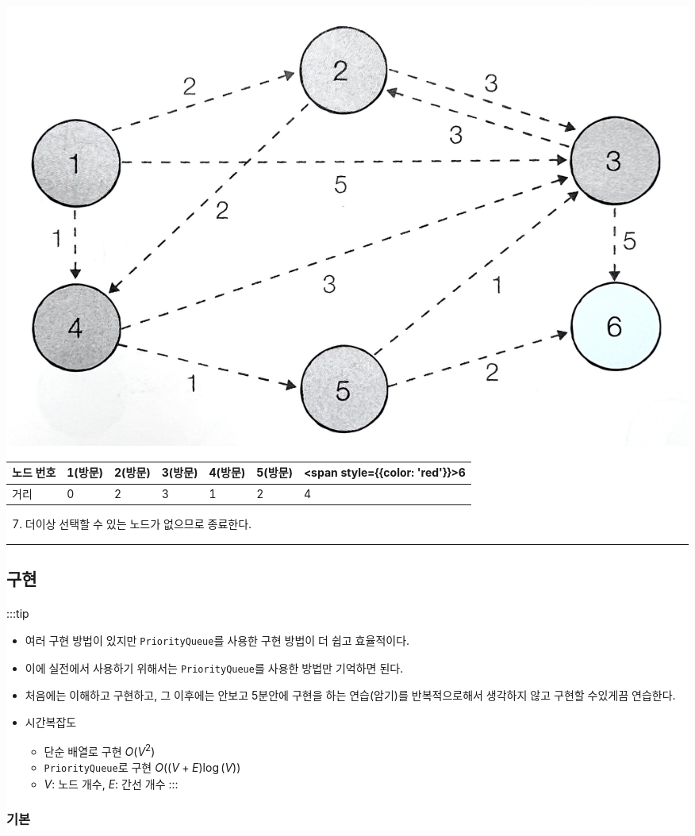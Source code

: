 ![dijkstra7](./assets/dijkstra7.jpeg)

| 노드 번호 | 1(방문) | 2(방문) | 3(방문) | 4(방문) | 5(방문) | <span style={{color: 'red'}}>6</span> |
| ----- | ----- | ----- | ----- | ----- | ----- | ------------------------------------- |
| 거리    | 0     | 2     | 3     | 1     | 2     | 4                                     |

7. 더이상 선택할 수 있는 노드가 없으므로 종료한다.

---
## 구현

:::tip
- 여러 구현 방법이 있지만 `PriorityQueue`를 사용한 구현 방법이 더 쉽고 효율적이다.
- 이에 실전에서 사용하기 위해서는 `PriorityQueue`를 사용한 방법만 기억하면 된다.
- 처음에는 이해하고 구현하고, 그 이후에는 안보고 5분안에 구현을 하는 연습(암기)를 반복적으로해서 생각하지 않고 구현할 수있게끔 연습한다.

- 시간복잡도
	- 단순 배열로 구현 $O(V^2)$
	- `PriorityQueue`로 구현 $O((V + E) \log(V))$
	- $V$: 노드 개수, $E$: 간선 개수
:::

### 기본
